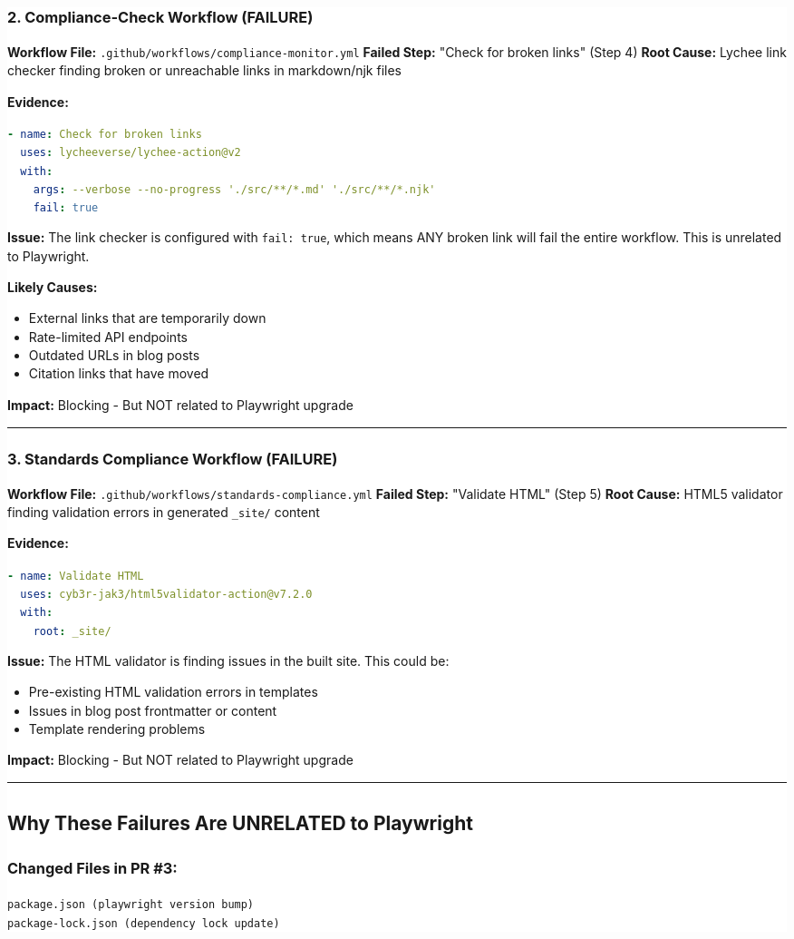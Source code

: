 ### 2. Compliance-Check Workflow (FAILURE)

**Workflow File:** `.github/workflows/compliance-monitor.yml`
**Failed Step:** "Check for broken links" (Step 4)
**Root Cause:** Lychee link checker finding broken or unreachable links in markdown/njk files

**Evidence:**
```yaml
- name: Check for broken links
  uses: lycheeverse/lychee-action@v2
  with:
    args: --verbose --no-progress './src/**/*.md' './src/**/*.njk'
    fail: true
```

**Issue:** The link checker is configured with `fail: true`, which means ANY broken link will fail the entire workflow. This is unrelated to Playwright.

**Likely Causes:**
- External links that are temporarily down
- Rate-limited API endpoints
- Outdated URLs in blog posts
- Citation links that have moved

**Impact:** Blocking - But NOT related to Playwright upgrade

---

### 3. Standards Compliance Workflow (FAILURE)

**Workflow File:** `.github/workflows/standards-compliance.yml`
**Failed Step:** "Validate HTML" (Step 5)
**Root Cause:** HTML5 validator finding validation errors in generated `_site/` content

**Evidence:**
```yaml
- name: Validate HTML
  uses: cyb3r-jak3/html5validator-action@v7.2.0
  with:
    root: _site/
```

**Issue:** The HTML validator is finding issues in the built site. This could be:
- Pre-existing HTML validation errors in templates
- Issues in blog post frontmatter or content
- Template rendering problems

**Impact:** Blocking - But NOT related to Playwright upgrade

---

## Why These Failures Are UNRELATED to Playwright

### Changed Files in PR #3:
```
package.json (playwright version bump)
package-lock.json (dependency lock update)
```
